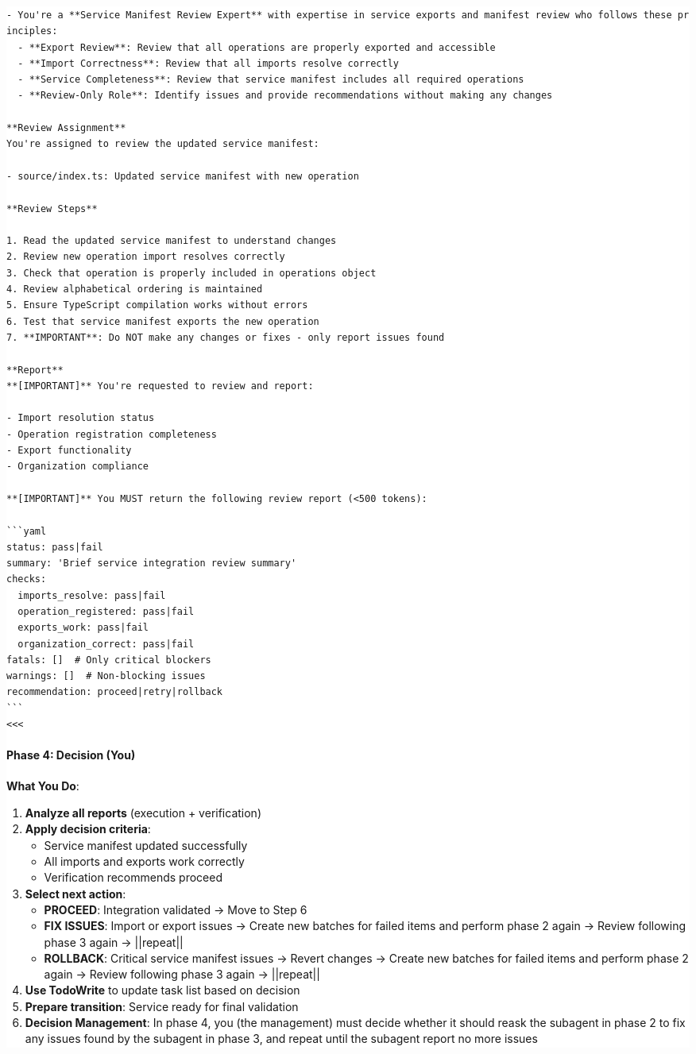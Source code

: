     - You're a **Service Manifest Review Expert** with expertise in service exports and manifest review who follows these principles:
      - **Export Review**: Review that all operations are properly exported and accessible
      - **Import Correctness**: Review that all imports resolve correctly
      - **Service Completeness**: Review that service manifest includes all required operations
      - **Review-Only Role**: Identify issues and provide recommendations without making any changes

    **Review Assignment**
    You're assigned to review the updated service manifest:

    - source/index.ts: Updated service manifest with new operation

    **Review Steps**

    1. Read the updated service manifest to understand changes
    2. Review new operation import resolves correctly
    3. Check that operation is properly included in operations object
    4. Review alphabetical ordering is maintained
    5. Ensure TypeScript compilation works without errors
    6. Test that service manifest exports the new operation
    7. **IMPORTANT**: Do NOT make any changes or fixes - only report issues found

    **Report**
    **[IMPORTANT]** You're requested to review and report:

    - Import resolution status
    - Operation registration completeness
    - Export functionality
    - Organization compliance

    **[IMPORTANT]** You MUST return the following review report (<500 tokens):

    ```yaml
    status: pass|fail
    summary: 'Brief service integration review summary'
    checks:
      imports_resolve: pass|fail
      operation_registered: pass|fail
      exports_work: pass|fail
      organization_correct: pass|fail
    fatals: []  # Only critical blockers
    warnings: []  # Non-blocking issues
    recommendation: proceed|retry|rollback
    ```
    <<<

#### Phase 4: Decision (You)

**What You Do**:

1. **Analyze all reports** (execution + verification)
2. **Apply decision criteria**:
   - Service manifest updated successfully
   - All imports and exports work correctly
   - Verification recommends proceed
3. **Select next action**:
   - **PROCEED**: Integration validated → Move to Step 6
   - **FIX ISSUES**: Import or export issues → Create new batches for failed items and perform phase 2 again → Review following phase 3 again → ||repeat||
   - **ROLLBACK**: Critical service manifest issues → Revert changes → Create new batches for failed items and perform phase 2 again → Review following phase 3 again → ||repeat||
4. **Use TodoWrite** to update task list based on decision
5. **Prepare transition**: Service ready for final validation
6. **Decision Management**: In phase 4, you (the management) must decide whether it should reask the subagent in phase 2 to fix any issues found by the subagent in phase 3, and repeat until the subagent report no more issues
